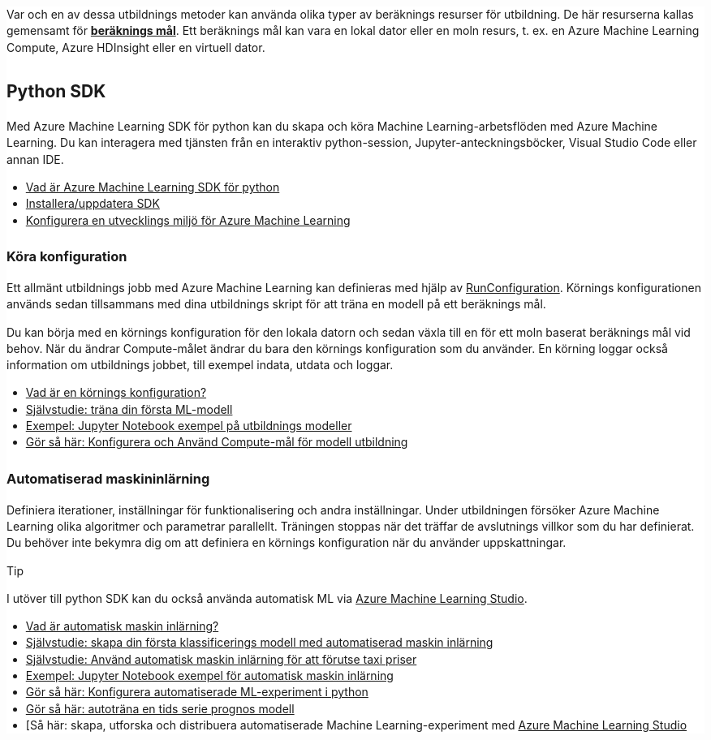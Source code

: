 Var och en av dessa utbildnings metoder kan använda olika typer av beräknings resurser för utbildning. De här resurserna kallas gemensamt för [__beräknings mål__](concept-azure-machine-learning-architecture.md#compute-targets). Ett beräknings mål kan vara en lokal dator eller en moln resurs, t. ex. en Azure Machine Learning Compute, Azure HDInsight eller en virtuell dator.

## <a name="python-sdk"></a>Python SDK

Med Azure Machine Learning SDK för python kan du skapa och köra Machine Learning-arbetsflöden med Azure Machine Learning. Du kan interagera med tjänsten från en interaktiv python-session, Jupyter-anteckningsböcker, Visual Studio Code eller annan IDE.

* [Vad är Azure Machine Learning SDK för python](https://docs.microsoft.com/python/api/overview/azure/ml/intro?view=azure-ml-py)
* [Installera/uppdatera SDK](https://docs.microsoft.com/python/api/overview/azure/ml/install?view=azure-ml-py)
* [Konfigurera en utvecklings miljö för Azure Machine Learning](how-to-configure-environment.md)

### <a name="run-configuration"></a>Köra konfiguration

Ett allmänt utbildnings jobb med Azure Machine Learning kan definieras med hjälp av [RunConfiguration](https://docs.microsoft.com/python/api/azureml-core/azureml.core.runconfiguration?view=azure-ml-py). Körnings konfigurationen används sedan tillsammans med dina utbildnings skript för att träna en modell på ett beräknings mål.

Du kan börja med en körnings konfiguration för den lokala datorn och sedan växla till en för ett moln baserat beräknings mål vid behov. När du ändrar Compute-målet ändrar du bara den körnings konfiguration som du använder. En körning loggar också information om utbildnings jobbet, till exempel indata, utdata och loggar.

* [Vad är en körnings konfiguration?](concept-azure-machine-learning-architecture.md#run-configurations)
* [Självstudie: träna din första ML-modell](tutorial-1st-experiment-sdk-train.md)
* [Exempel: Jupyter Notebook exempel på utbildnings modeller](https://github.com/Azure/MachineLearningNotebooks/tree/master/how-to-use-azureml/training)
* [Gör så här: Konfigurera och Använd Compute-mål för modell utbildning](how-to-set-up-training-targets.md)

### <a name="automated-machine-learning"></a>Automatiserad maskininlärning

Definiera iterationer, inställningar för funktionalisering och andra inställningar. Under utbildningen försöker Azure Machine Learning olika algoritmer och parametrar parallellt. Träningen stoppas när det träffar de avslutnings villkor som du har definierat. Du behöver inte bekymra dig om att definiera en körnings konfiguration när du använder uppskattningar.

> [!TIP]
> I utöver till python SDK kan du också använda automatisk ML via [Azure Machine Learning Studio](https://ml.azure.com).

* [Vad är automatisk maskin inlärning?](concept-automated-ml.md)
* [Självstudie: skapa din första klassificerings modell med automatiserad maskin inlärning](tutorial-first-experiment-automated-ml.md)
* [Självstudie: Använd automatisk maskin inlärning för att förutse taxi priser](tutorial-auto-train-models.md)
* [Exempel: Jupyter Notebook exempel för automatisk maskin inlärning](https://github.com/Azure/MachineLearningNotebooks/tree/master/how-to-use-azureml/automated-machine-learning)
* [Gör så här: Konfigurera automatiserade ML-experiment i python](how-to-configure-auto-train.md)
* [Gör så här: autoträna en tids serie prognos modell](how-to-auto-train-forecast.md)
* [Så här: skapa, utforska och distribuera automatiserade Machine Learning-experiment med [Azure Machine Learning Studio](how-to-create-portal-experiments.md)
